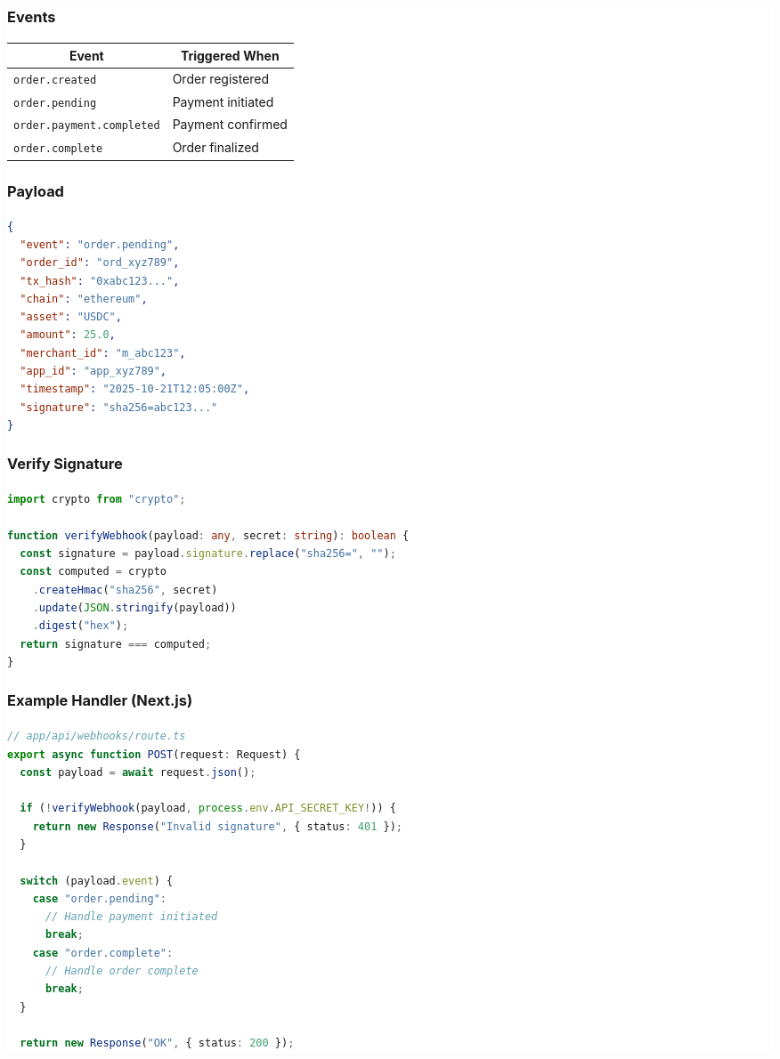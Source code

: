 ### Events

| Event                     | Triggered When    |
| ------------------------- | ----------------- |
| `order.created`           | Order registered  |
| `order.pending`           | Payment initiated |
| `order.payment.completed` | Payment confirmed |
| `order.complete`          | Order finalized   |

### Payload

```json
{
  "event": "order.pending",
  "order_id": "ord_xyz789",
  "tx_hash": "0xabc123...",
  "chain": "ethereum",
  "asset": "USDC",
  "amount": 25.0,
  "merchant_id": "m_abc123",
  "app_id": "app_xyz789",
  "timestamp": "2025-10-21T12:05:00Z",
  "signature": "sha256=abc123..."
}
```

### Verify Signature

```typescript
import crypto from "crypto";

function verifyWebhook(payload: any, secret: string): boolean {
  const signature = payload.signature.replace("sha256=", "");
  const computed = crypto
    .createHmac("sha256", secret)
    .update(JSON.stringify(payload))
    .digest("hex");
  return signature === computed;
}
```

### Example Handler (Next.js)

```typescript
// app/api/webhooks/route.ts
export async function POST(request: Request) {
  const payload = await request.json();

  if (!verifyWebhook(payload, process.env.API_SECRET_KEY!)) {
    return new Response("Invalid signature", { status: 401 });
  }

  switch (payload.event) {
    case "order.pending":
      // Handle payment initiated
      break;
    case "order.complete":
      // Handle order complete
      break;
  }

  return new Response("OK", { status: 200 });
```